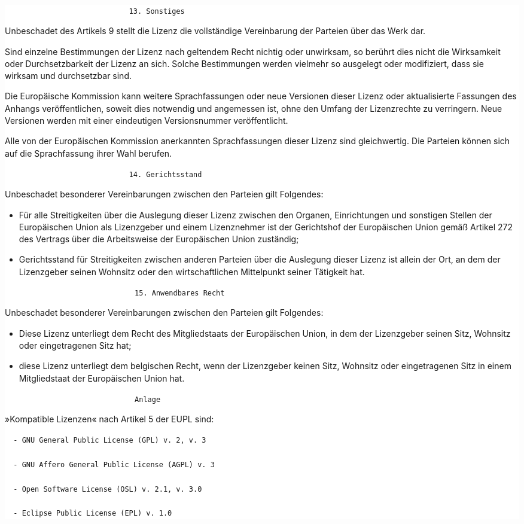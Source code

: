                                  13. Sonstiges

Unbeschadet des Artikels 9 stellt die Lizenz die vollständige Vereinbarung der Parteien über das Werk dar.

Sind einzelne Bestimmungen der Lizenz nach geltendem Recht nichtig oder unwirksam, so berührt dies nicht die
Wirksamkeit oder Durchsetzbarkeit der Lizenz an sich. Solche Bestimmungen werden vielmehr so ausgelegt oder
modifiziert, dass sie wirksam und durchsetzbar sind.

Die Europäische Kommission kann weitere Sprachfassungen oder neue Versionen dieser Lizenz oder aktualisierte
Fassungen des Anhangs veröffentlichen, soweit dies notwendig und angemessen ist, ohne den Umfang der Lizenzrechte
zu verringern. Neue Versionen werden mit einer eindeutigen Versionsnummer veröffentlicht.

Alle von der Europäischen Kommission anerkannten Sprachfassungen dieser Lizenz sind gleichwertig. Die Parteien
können sich auf die Sprachfassung ihrer Wahl berufen.


                                 14. Gerichtsstand

Unbeschadet besonderer Vereinbarungen zwischen den Parteien gilt Folgendes:

- Für alle Streitigkeiten über die Auslegung dieser Lizenz zwischen den Organen, Einrichtungen und sonstigen Stellen
  der Europäischen Union als Lizenzgeber und einem Lizenznehmer ist der Gerichtshof der Europäischen Union
  gemäß Artikel 272 des Vertrags über die Arbeitsweise der Europäischen Union zuständig;

- Gerichtsstand für Streitigkeiten zwischen anderen Parteien über die Auslegung dieser Lizenz ist allein der Ort, an
  dem der Lizenzgeber seinen Wohnsitz oder den wirtschaftlichen Mittelpunkt seiner Tätigkeit hat.


                                 15. Anwendbares Recht

Unbeschadet besonderer Vereinbarungen zwischen den Parteien gilt Folgendes:

- Diese Lizenz unterliegt dem Recht des Mitgliedstaats der Europäischen Union, in dem der Lizenzgeber seinen Sitz,
  Wohnsitz oder eingetragenen Sitz hat;

- diese Lizenz unterliegt dem belgischen Recht, wenn der Lizenzgeber keinen Sitz, Wohnsitz oder eingetragenen Sitz in
  einem Mitgliedstaat der Europäischen Union hat.


                                 Anlage

»Kompatible Lizenzen« nach Artikel 5 der EUPL sind:

      - GNU General Public License (GPL) v. 2, v. 3

      - GNU Affero General Public License (AGPL) v. 3

      - Open Software License (OSL) v. 2.1, v. 3.0

      - Eclipse Public License (EPL) v. 1.0
